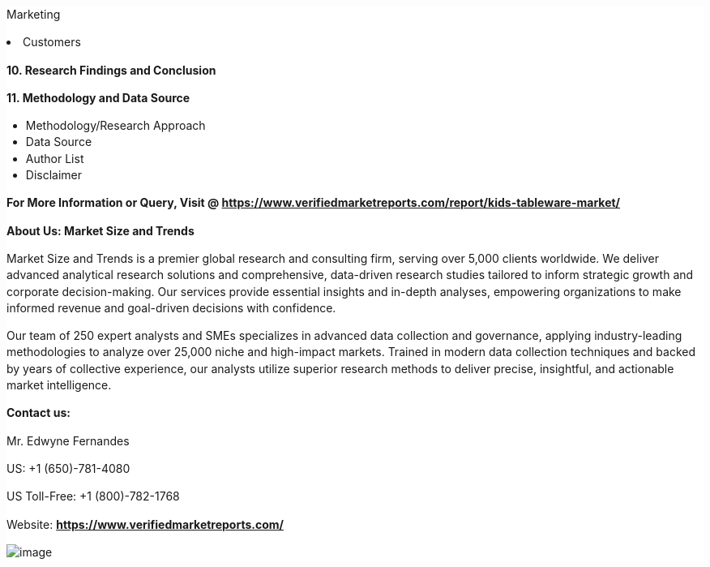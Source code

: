 Marketing</li><li>Customers</li></ul><p><strong>10. Research Findings and Conclusion</strong></p><p><strong>11. Methodology and Data Source</strong></p><ul><li>Methodology/Research Approach</li><li>Data Source</li><li>Author List</li><li>Disclaimer</li></ul></p><p><strong>For More Information or Query, Visit @ <a href="https://www.verifiedmarketreports.com/report/kids-tableware-market/">https://www.verifiedmarketreports.com/report/kids-tableware-market/</a></strong></p><p><strong>About Us: Market Size and Trends</strong></p><p>Market Size and Trends is a premier global research and consulting firm, serving over 5,000 clients worldwide. We deliver advanced analytical research solutions and comprehensive, data-driven research studies tailored to inform strategic growth and corporate decision-making. Our services provide essential insights and in-depth analyses, empowering organizations to make informed revenue and goal-driven decisions with confidence.</p><p>Our team of 250 expert analysts and SMEs specializes in advanced data collection and governance, applying industry-leading methodologies to analyze over 25,000 niche and high-impact markets. Trained in modern data collection techniques and backed by years of collective experience, our analysts utilize superior research methods to deliver precise, insightful, and actionable market intelligence.</p><p><strong>Contact us:</strong></p><p>Mr. Edwyne Fernandes</p><p>US: +1 (650)-781-4080</p><p>US Toll-Free: +1 (800)-782-1768</p><p>Website: <strong><a href="https://www.verifiedmarketreports.com/">https://www.verifiedmarketreports.com/</a></strong></p>
![image](https://github.com/user-attachments/assets/7b5044ff-3afa-453d-bc28-8c14880041d2)
